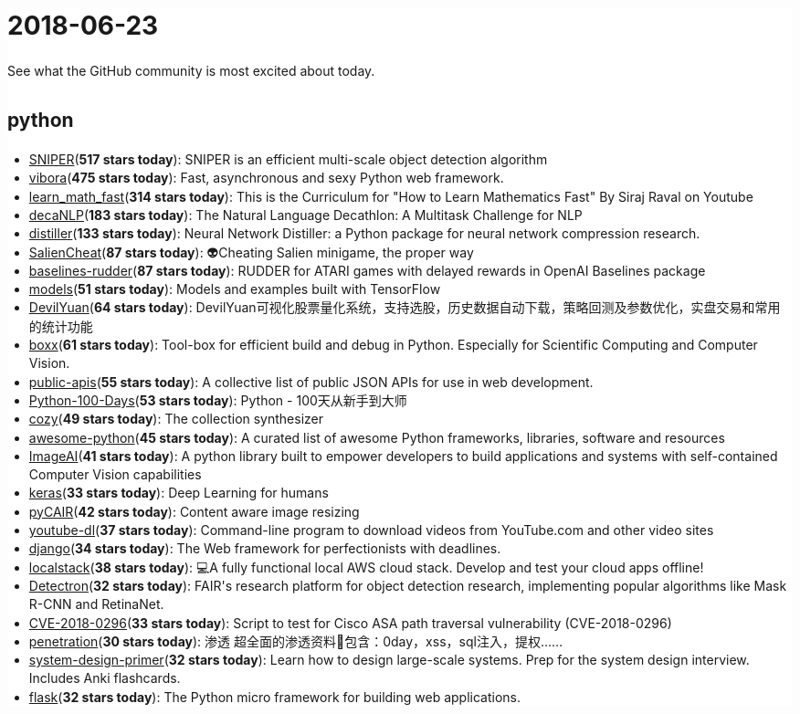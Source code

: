 # 2018-06-23
See what the GitHub community is most excited about today.

## python
* [SNIPER](https://github.com/mahyarnajibi/SNIPER)(**517 stars today**): SNIPER is an efficient multi-scale object detection algorithm
* [vibora](https://github.com/vibora-io/vibora)(**475 stars today**): Fast, asynchronous and sexy Python web framework.
* [learn_math_fast](https://github.com/llSourcell/learn_math_fast)(**314 stars today**): This is the Curriculum for "How to Learn Mathematics Fast" By Siraj Raval on Youtube
* [decaNLP](https://github.com/salesforce/decaNLP)(**183 stars today**): The Natural Language Decathlon: A Multitask Challenge for NLP
* [distiller](https://github.com/NervanaSystems/distiller)(**133 stars today**): Neural Network Distiller: a Python package for neural network compression research.
* [SalienCheat](https://github.com/SteamDatabase/SalienCheat)(**87 stars today**): 👽Cheating Salien minigame, the proper way
* [baselines-rudder](https://github.com/ml-jku/baselines-rudder)(**87 stars today**): RUDDER for ATARI games with delayed rewards in OpenAI Baselines package
* [models](https://github.com/tensorflow/models)(**51 stars today**): Models and examples built with TensorFlow
* [DevilYuan](https://github.com/moyuanz/DevilYuan)(**64 stars today**): DevilYuan可视化股票量化系统，支持选股，历史数据自动下载，策略回测及参数优化，实盘交易和常用的统计功能
* [boxx](https://github.com/DIYer22/boxx)(**61 stars today**): Tool-box for efficient build and debug in Python. Especially for Scientific Computing and Computer Vision.
* [public-apis](https://github.com/toddmotto/public-apis)(**55 stars today**): A collective list of public JSON APIs for use in web development.
* [Python-100-Days](https://github.com/jackfrued/Python-100-Days)(**53 stars today**): Python - 100天从新手到大师
* [cozy](https://github.com/CozySynthesizer/cozy)(**49 stars today**): The collection synthesizer
* [awesome-python](https://github.com/vinta/awesome-python)(**45 stars today**): A curated list of awesome Python frameworks, libraries, software and resources
* [ImageAI](https://github.com/OlafenwaMoses/ImageAI)(**41 stars today**): A python library built to empower developers to build applications and systems with self-contained Computer Vision capabilities
* [keras](https://github.com/keras-team/keras)(**33 stars today**): Deep Learning for humans
* [pyCAIR](https://github.com/avidLearnerInProgress/pyCAIR)(**42 stars today**): Content aware image resizing
* [youtube-dl](https://github.com/rg3/youtube-dl)(**37 stars today**): Command-line program to download videos from YouTube.com and other video sites
* [django](https://github.com/django/django)(**34 stars today**): The Web framework for perfectionists with deadlines.
* [localstack](https://github.com/localstack/localstack)(**38 stars today**): 💻A fully functional local AWS cloud stack. Develop and test your cloud apps offline!
* [Detectron](https://github.com/facebookresearch/Detectron)(**32 stars today**): FAIR's research platform for object detection research, implementing popular algorithms like Mask R-CNN and RetinaNet.
* [CVE-2018-0296](https://github.com/yassineaboukir/CVE-2018-0296)(**33 stars today**): Script to test for Cisco ASA path traversal vulnerability (CVE-2018-0296)
* [penetration](https://github.com/w1109790800/penetration)(**30 stars today**): 渗透 超全面的渗透资料💯包含：0day，xss，sql注入，提权……
* [system-design-primer](https://github.com/donnemartin/system-design-primer)(**32 stars today**): Learn how to design large-scale systems. Prep for the system design interview. Includes Anki flashcards.
* [flask](https://github.com/pallets/flask)(**32 stars today**): The Python micro framework for building web applications.
